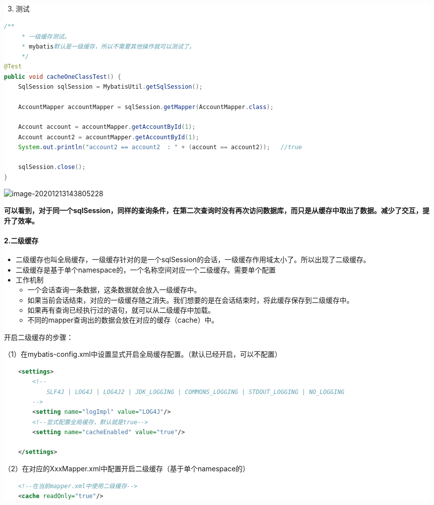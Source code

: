 3. 测试

```java
/**
     * 一级缓存测试。
     * mybatis默认是一级缓存，所以不需要其他操作就可以测试了。
     */
@Test
public void cacheOneClassTest() {
    SqlSession sqlSession = MybatisUtil.getSqlSession();

    AccountMapper accountMapper = sqlSession.getMapper(AccountMapper.class);

    Account account = accountMapper.getAccountById(1);
    Account account2 = accountMapper.getAccountById(1);
    System.out.println("account2 == account2  : " + (account == account2));   //true

    sqlSession.close();
}
```

![image-20201213143805228](https://gitee.com/yj1109/cloud-image/raw/master/img/20250617164232485.png)

**可以看到，对于同一个sqlSession，同样的查询条件，在第二次查询时没有再次访问数据库，而只是从缓存中取出了数据。减少了交互，提升了效率。**

#### 2.二级缓存

* 二级缓存也叫全局缓存，一级缓存针对的是一个sqlSession的会话，一级缓存作用域太小了。所以出现了二级缓存。
* 二级缓存是基于单个namespace的，一个名称空间对应一个二级缓存。需要单个配置
* 工作机制
	* 一个会话查询一条数据，这条数据就会放入一级缓存中。
	* 如果当前会话结束，对应的一级缓存随之消失。我们想要的是在会话结束时，将此缓存保存到二级缓存中。
	* 如果再有查询已经执行过的语句，就可以从二级缓存中加载。
	* 不同的mapper查询出的数据会放在对应的缓存（cache）中。

开启二级缓存的步骤：

​	（1）在mybatis-config.xml中设置显式开启全局缓存配置。（默认已经开启，可以不配置）

```xml
    <settings>
        <!--
            SLF4J | LOG4J | LOG4J2 | JDK_LOGGING | COMMONS_LOGGING | STDOUT_LOGGING | NO_LOGGING
        -->
        <setting name="logImpl" value="LOG4J"/>
        <!--显式配置全局缓存，默认就是true-->
        <setting name="cacheEnabled" value="true"/>

    </settings>
```

​	（2）在对应的XxxMapper.xml中配置开启二级缓存（基于单个namespace的）

```xml
    <!--在当前mapper.xml中使用二级缓存-->
    <cache readOnly="true"/>
```

